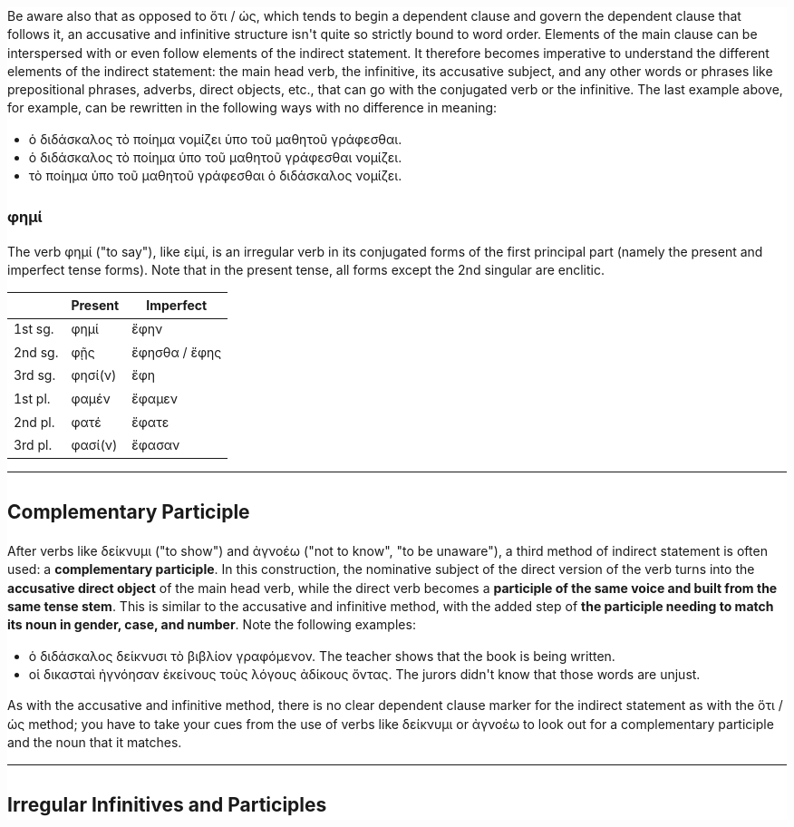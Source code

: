 Be aware also that as opposed to ὅτι / ὡς, which tends to begin a dependent clause and govern the dependent clause that follows it, an accusative and infinitive structure isn't quite so strictly bound to word order. Elements of the main clause can be interspersed with or even follow elements of the indirect statement. It therefore becomes imperative to understand the different elements of the indirect statement: the main head verb, the infinitive, its accusative subject, and any other words or phrases like prepositional phrases, adverbs, direct objects, etc., that can go with the conjugated verb or the infinitive. The last example above, for example, can be rewritten in the following ways with no difference in meaning:

* ὁ διδάσκαλος τὸ ποίημα νομίζει ὑπο τοῦ μαθητοῦ γράφεσθαι.
* ὁ διδάσκαλος τὸ ποίημα ὑπο τοῦ μαθητοῦ γράφεσθαι νομίζει.
* τὸ ποίημα ὑπο τοῦ μαθητοῦ γράφεσθαι ὁ διδάσκαλος νομίζει.

### φημί

The verb φημί ("to say"), like εἰμί, is an irregular verb in its conjugated forms of the first principal part (namely the present and imperfect tense forms). Note that in the present tense, all forms except the 2nd singular are enclitic.

| | Present | Imperfect |
| ----- | ----- | ----- |
| 1st sg. | φημί | ἔφην |
| 2nd sg. | φῇς | ἔφησθα / ἔφης |
| 3rd sg. | φησί(ν) | ἔφη |
| 1st pl. | φαμέν | ἔφαμεν |
| 2nd pl. | φατέ | ἔφατε |
| 3rd pl. | φασί(ν) | ἔφασαν |

***

## Complementary Participle

After verbs like δείκνυμι ("to show") and ἀγνοέω ("not to know", "to be unaware"), a third method of indirect statement is often used: a **complementary participle**. In this construction, the nominative subject of the direct version of the verb turns into the **accusative direct object** of the main head verb, while the direct verb becomes a **participle of the same voice and built from the same tense stem**. This is similar to the accusative and infinitive method, with the added step of **the participle needing to match its noun in gender, case, and number**. Note the following examples:

* ὁ διδάσκαλος δείκνυσι τὸ βιβλίον γραφόμενον. The teacher shows that the book is being written.
* οἱ δικασταὶ ἠγνόησαν ἐκείνους τοὺς λόγους ἀδίκους ὄντας. The jurors didn't know that those words are unjust.

As with the accusative and infinitive method, there is no clear dependent clause marker for the indirect statement as with the ὅτι / ὡς method; you have to take your cues from the use of verbs like δείκνυμι or ἀγνοέω to look out for a complementary participle and the noun that it matches.

***

## Irregular Infinitives and Participles
